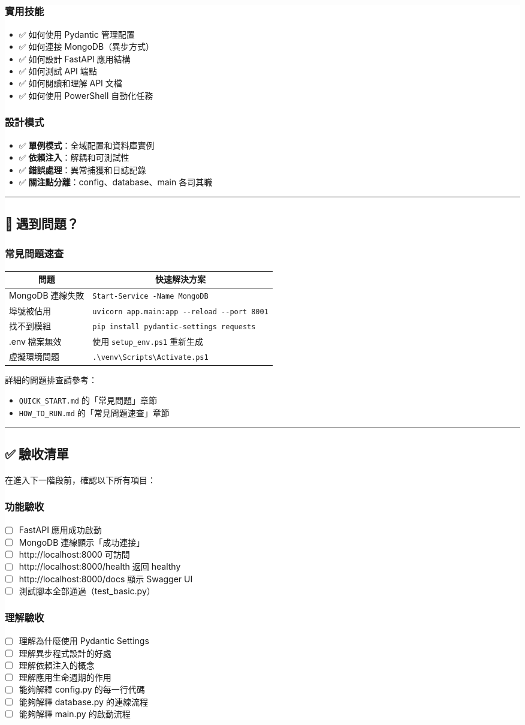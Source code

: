 ### 實用技能
- ✅ 如何使用 Pydantic 管理配置
- ✅ 如何連接 MongoDB（異步方式）
- ✅ 如何設計 FastAPI 應用結構
- ✅ 如何測試 API 端點
- ✅ 如何閱讀和理解 API 文檔
- ✅ 如何使用 PowerShell 自動化任務

### 設計模式
- ✅ **單例模式**：全域配置和資料庫實例
- ✅ **依賴注入**：解耦和可測試性
- ✅ **錯誤處理**：異常捕獲和日誌記錄
- ✅ **關注點分離**：config、database、main 各司其職

---

## 🐛 遇到問題？

### 常見問題速查

| 問題 | 快速解決方案 |
|------|-------------|
| MongoDB 連線失敗 | `Start-Service -Name MongoDB` |
| 埠號被佔用 | `uvicorn app.main:app --reload --port 8001` |
| 找不到模組 | `pip install pydantic-settings requests` |
| .env 檔案無效 | 使用 `setup_env.ps1` 重新生成 |
| 虛擬環境問題 | `.\venv\Scripts\Activate.ps1` |

詳細的問題排查請參考：
- `QUICK_START.md` 的「常見問題」章節
- `HOW_TO_RUN.md` 的「常見問題速查」章節

---

## ✅ 驗收清單

在進入下一階段前，確認以下所有項目：

### 功能驗收
- [ ] FastAPI 應用成功啟動
- [ ] MongoDB 連線顯示「成功連接」
- [ ] http://localhost:8000 可訪問
- [ ] http://localhost:8000/health 返回 healthy
- [ ] http://localhost:8000/docs 顯示 Swagger UI
- [ ] 測試腳本全部通過（test_basic.py）

### 理解驗收
- [ ] 理解為什麼使用 Pydantic Settings
- [ ] 理解異步程式設計的好處
- [ ] 理解依賴注入的概念
- [ ] 理解應用生命週期的作用
- [ ] 能夠解釋 config.py 的每一行代碼
- [ ] 能夠解釋 database.py 的連線流程
- [ ] 能夠解釋 main.py 的啟動流程
